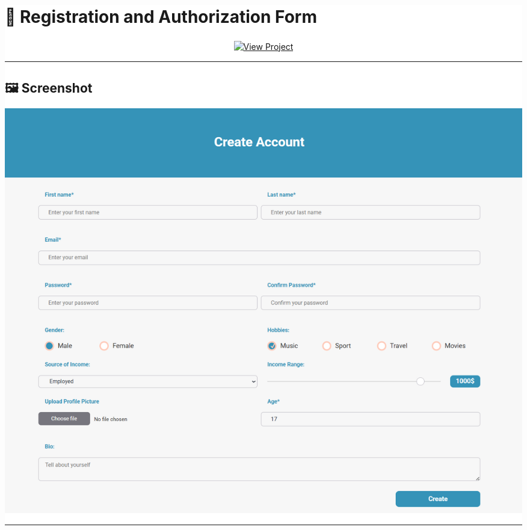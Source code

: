 # 🧾 Registration and Authorization Form

<p align="center">
  <a href="https://denis793.github.io/Form_Validator/" target="_blank">
    <img src="https://img.shields.io/badge/View%20Project-Click%20Here-blue?style=for-the-badge" alt="View Project">
  </a>
</p>

---

## 🖼️ Screenshot
<div align="center">
  <img src="https://github.com/Denis793/Form_Validator/blob/main/app/img/screeens/screen.png" alt="View click" height="auto" width="100%">
</div>

---